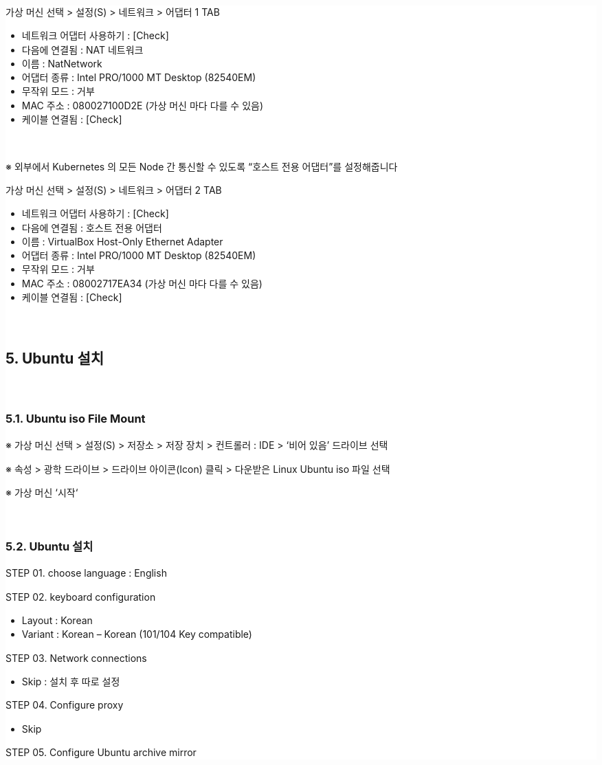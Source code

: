 가상 머신 선택 > 설정(S) > 네트워크 > 어댑터 1 TAB <br/>

- 네트워크 어댑터 사용하기 : [Check] <br/>
- 다음에 연결됨 : NAT 네트워크 <br/>
- 이름 : NatNetwork <br/>
- 어댑터 종류 : Intel PRO/1000 MT Desktop (82540EM) <br/>
- 무작위 모드 : 거부 <br/>
- MAC 주소 : 080027100D2E (가상 머신 마다 다를 수 있음) <br/>
- 케이블 연결됨 : [Check]

<br/>

※ 외부에서 Kubernetes 의 모든 Node 간 통신할 수 있도록 “호스트 전용 어댑터”를 설정해줍니다

가상 머신 선택 > 설정(S) > 네트워크 > 어댑터 2 TAB <br/>

- 네트워크 어댑터 사용하기 : [Check] <br/>
- 다음에 연결됨 : 호스트 전용 어댑터 <br/>
- 이름 : VirtualBox Host-Only Ethernet Adapter <br/>
- 어댑터 종류 : Intel PRO/1000 MT Desktop (82540EM) <br/>
- 무작위 모드 : 거부 <br/>
- MAC 주소 : 08002717EA34 (가상 머신 마다 다를 수 있음) <br/>
- 케이블 연결됨 : [Check]

<br/>

## 5. Ubuntu 설치

<br/>

### 5.1. Ubuntu iso File Mount

※ 가상 머신 선택 > 설정(S) > 저장소 > 저장 장치 > 컨트롤러 : IDE > ‘비어 있음’ 드라이브 선택

※ 속성 > 광학 드라이브 > 드라이브 아이콘(Icon) 클릭 > 다운받은 Linux Ubuntu iso 파일 선택

※ 가상 머신 ‘시작‘

<br/>

### 5.2. Ubuntu 설치

STEP 01. choose language : English

STEP 02. keyboard configuration

- Layout : Korean <br/>
- Variant : Korean – Korean (101/104 Key compatible)

STEP 03. Network connections

- Skip : 설치 후 따로 설정

STEP 04. Configure proxy

- Skip

STEP 05. Configure Ubuntu archive mirror
